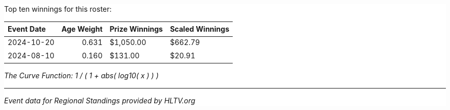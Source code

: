 Top ten winnings for this roster:<br />

| Event Date | Age Weight | Prize Winnings | Scaled Winnings |
| :- | -: | :- | :- |
| 2024-10-20 |      0.631 | $1,050.00      | $662.79         |
| 2024-08-10 |      0.160 | $131.00        | $20.91          |


<span id="curveFunction"></span>_The Curve Function: 1 / ( 1 + abs( log10( x ) ) )_<br />

---
_Event data for Regional Standings provided by HLTV.org_<br />
